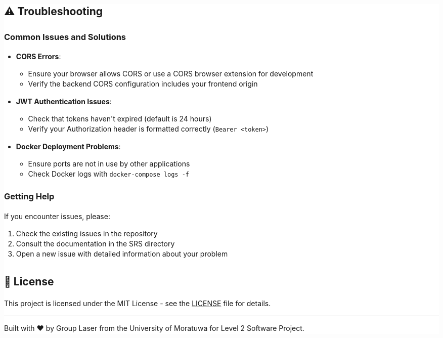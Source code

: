 ## ⚠️ Troubleshooting

### Common Issues and Solutions

- **CORS Errors**:
  - Ensure your browser allows CORS or use a CORS browser extension for development
  - Verify the backend CORS configuration includes your frontend origin

- **JWT Authentication Issues**:
  - Check that tokens haven't expired (default is 24 hours)
  - Verify your Authorization header is formatted correctly (`Bearer <token>`)

- **Docker Deployment Problems**:
  - Ensure ports are not in use by other applications
  - Check Docker logs with `docker-compose logs -f`

### Getting Help
If you encounter issues, please:
1. Check the existing issues in the repository
2. Consult the documentation in the SRS directory
3. Open a new issue with detailed information about your problem

## 📄 License

This project is licensed under the MIT License - see the [LICENSE](LICENSE) file for details.

---

Built with ❤️ by Group Laser from the University of Moratuwa for Level 2 Software Project.
